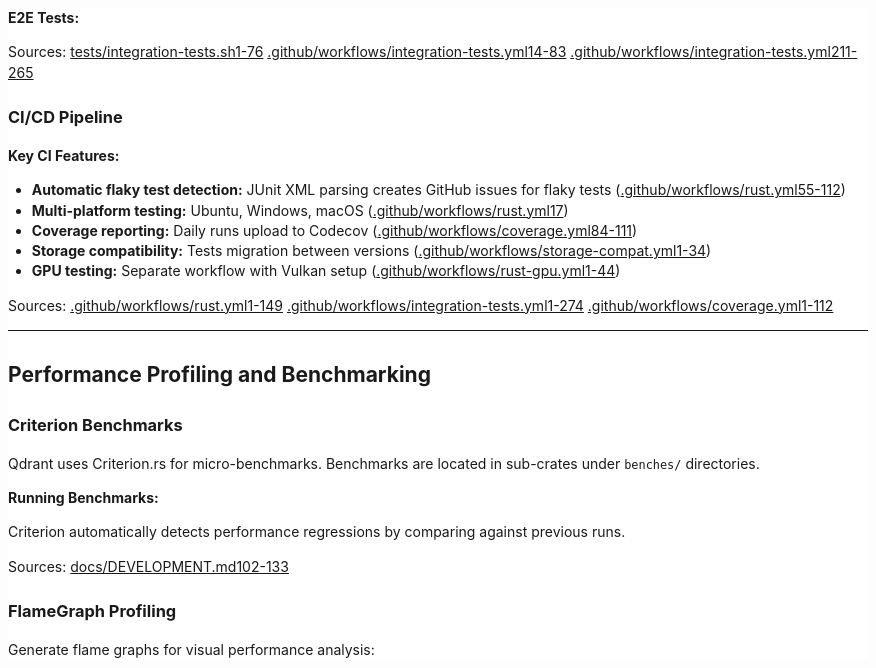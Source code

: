**E2E Tests:**

```
```

Sources: [tests/integration-tests.sh1-76](https://github.com/qdrant/qdrant/blob/48203e41/tests/integration-tests.sh#L1-L76) [.github/workflows/integration-tests.yml14-83](https://github.com/qdrant/qdrant/blob/48203e41/.github/workflows/integration-tests.yml#L14-L83) [.github/workflows/integration-tests.yml211-265](https://github.com/qdrant/qdrant/blob/48203e41/.github/workflows/integration-tests.yml#L211-L265)

### CI/CD Pipeline

```
```

**Key CI Features:**

- **Automatic flaky test detection:** JUnit XML parsing creates GitHub issues for flaky tests ([.github/workflows/rust.yml55-112](https://github.com/qdrant/qdrant/blob/48203e41/.github/workflows/rust.yml#L55-L112))
- **Multi-platform testing:** Ubuntu, Windows, macOS ([.github/workflows/rust.yml17](https://github.com/qdrant/qdrant/blob/48203e41/.github/workflows/rust.yml#L17-L17))
- **Coverage reporting:** Daily runs upload to Codecov ([.github/workflows/coverage.yml84-111](https://github.com/qdrant/qdrant/blob/48203e41/.github/workflows/coverage.yml#L84-L111))
- **Storage compatibility:** Tests migration between versions ([.github/workflows/storage-compat.yml1-34](https://github.com/qdrant/qdrant/blob/48203e41/.github/workflows/storage-compat.yml#L1-L34))
- **GPU testing:** Separate workflow with Vulkan setup ([.github/workflows/rust-gpu.yml1-44](https://github.com/qdrant/qdrant/blob/48203e41/.github/workflows/rust-gpu.yml#L1-L44))

Sources: [.github/workflows/rust.yml1-149](https://github.com/qdrant/qdrant/blob/48203e41/.github/workflows/rust.yml#L1-L149) [.github/workflows/integration-tests.yml1-274](https://github.com/qdrant/qdrant/blob/48203e41/.github/workflows/integration-tests.yml#L1-L274) [.github/workflows/coverage.yml1-112](https://github.com/qdrant/qdrant/blob/48203e41/.github/workflows/coverage.yml#L1-L112)

---

## Performance Profiling and Benchmarking

### Criterion Benchmarks

Qdrant uses Criterion.rs for micro-benchmarks. Benchmarks are located in sub-crates under `benches/` directories.

**Running Benchmarks:**

```
```

Criterion automatically detects performance regressions by comparing against previous runs.

Sources: [docs/DEVELOPMENT.md102-133](https://github.com/qdrant/qdrant/blob/48203e41/docs/DEVELOPMENT.md#L102-L133)

### FlameGraph Profiling

Generate flame graphs for visual performance analysis:
